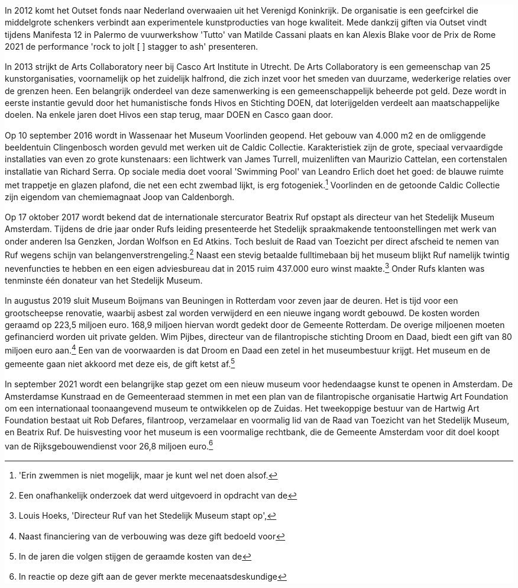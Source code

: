 In 2012 komt het Outset fonds naar Nederland overwaaien uit het Verenigd
Koninkrijk. De organisatie is een geefcirkel die middelgrote schenkers
verbindt aan experimentele kunstproducties van hoge kwaliteit. Mede
dankzij giften via Outset vindt tijdens Manifesta 12 in Palermo de
vuurwerkshow 'Tutto' van Matilde Cassani plaats en kan Alexis Blake voor
de Prix de Rome 2021 de performance 'rock to jolt \[ \] stagger to ash'
presenteren.

In 2013 strijkt de Arts Collaboratory neer bij Casco Art Institute in
Utrecht. De Arts Collaboratory is een gemeenschap van 25
kunstorganisaties, voornamelijk op het zuidelijk halfrond, die zich
inzet voor het smeden van duurzame, wederkerige relaties over de grenzen
heen. Een belangrijk onderdeel van deze samenwerking is een
gemeenschappelijk beheerde pot geld. Deze wordt in eerste instantie
gevuld door het humanistische fonds Hivos en Stichting DOEN, dat
loterijgelden verdeelt aan maatschappelijke doelen. Na enkele jaren doet
Hivos een stap terug, maar DOEN en Casco gaan door.

Op 10 september 2016 wordt in Wassenaar het Museum Voorlinden geopend.
Het gebouw van 4.000 m2 en de omliggende beeldentuin Clingenbosch worden
gevuld met werken uit de Caldic Collectie. Karakteristiek zijn de grote,
speciaal vervaardigde installaties van even zo grote kunstenaars: een
lichtwerk van James Turrell, muizenliften van Maurizio Cattelan, een
cortenstalen installatie van Richard Serra. Op sociale media doet vooral
'Swimming Pool' van Leandro Erlich doet het goed: de blauwe ruimte met
trappetje en glazen plafond, die net een echt zwembad lijkt, is erg
fotogeniek.[^02inleiding_4] Voorlinden en de getoonde Caldic Collectie zijn eigendom
van chemiemagnaat Joop van Caldenborgh.

Op 17 oktober 2017 wordt bekend dat de internationale stercurator
Beatrix Ruf opstapt als directeur van het Stedelijk Museum Amsterdam.
Tijdens de drie jaar onder Rufs leiding presenteerde het Stedelijk
spraakmakende tentoonstellingen met werk van onder anderen Isa Genzken,
Jordan Wolfson en Ed Atkins. Toch besluit de Raad van Toezicht per
direct afscheid te nemen van Ruf wegens schijn van
belangenverstrengeling.[^02inleiding_5] Naast een stevig betaalde fulltimebaan bij
het museum blijkt Ruf namelijk twintig nevenfuncties te hebben en een
eigen adviesbureau dat in 2015 ruim 437.000 euro winst maakte.[^02inleiding_6] Onder
Rufs klanten was tenminste één donateur van het Stedelijk Museum.

In augustus 2019 sluit Museum Boijmans van Beuningen in Rotterdam voor
zeven jaar de deuren. Het is tijd voor een grootscheepse renovatie,
waarbij asbest zal worden verwijderd en een nieuwe ingang wordt gebouwd.
De kosten worden geraamd op 223,5 miljoen euro. 168,9 miljoen hiervan
wordt gedekt door de Gemeente Rotterdam. De overige miljoenen moeten
gefinancierd worden uit private gelden. Wim Pijbes, directeur van de
filantropische stichting Droom en Daad, biedt een gift van 80 miljoen
euro aan.[^02inleiding_7] Een van de voorwaarden is dat Droom en Daad een zetel in
het museumbestuur krijgt. Het museum en de gemeente gaan niet akkoord
met deze eis, de gift ketst af.[^02inleiding_8]

In september 2021 wordt een belangrijke stap gezet om een nieuw museum
voor hedendaagse kunst te openen in Amsterdam. De Amsterdamse Kunstraad
en de Gemeenteraad stemmen in met een plan van de filantropische
organisatie Hartwig Art Foundation om een internationaal toonaangevend
museum te ontwikkelen op de Zuidas. Het tweekoppige bestuur van de
Hartwig Art Foundation bestaat uit Rob Defares, filantroop, verzamelaar
en voormalig lid van de Raad van Toezicht van het Stedelijk Museum, en
Beatrix Ruf. De huisvesting voor het museum is een voormalige rechtbank,
die de Gemeente Amsterdam voor dit doel koopt van de Rijksgebouwendienst
voor 26,8 miljoen euro.[^02inleiding_9]


[^02inleiding_1]: Pas vrij recent is *matchfunding* een structureel instrument
[^02inleiding_2]: Zie: <https://www.voordekunst.nl/paginas/donateurs/matchfunding>.
[^02inleiding_3]: Tot en met 2021 werd de prijs uitgereikt aan kunstenaars van
[^02inleiding_4]: 'Erin zwemmen is niet mogelijk, maar je kunt wel net doen alsof.
[^02inleiding_5]: Een onafhankelijk onderzoek dat werd uitgevoerd in opdracht van de
[^02inleiding_6]: Louis Hoeks, 'Directeur Ruf van het Stedelijk Museum stapt op',
[^02inleiding_7]: Naast financiering van de verbouwing was deze gift bedoeld voor
[^02inleiding_8]: In de jaren die volgen stijgen de geraamde kosten van de
[^02inleiding_9]: In reactie op deze gift aan de gever merkte mecenaatsdeskundige
[^02inleiding_10]: Zie:
[^02inleiding_11]: Michiel Kruijt en Bart Dirks, 'Gift van miljoenen euro's voor
[^02inleiding_12]: Roel Griffioen, 'Brood en spelen: Kunst als schakel in het
[^02inleiding_13]: Sheila Kamerman, 'Het beeld staat er nog geen twee maanden en is
[^02inleiding_14]: 'Dit is onze lang gekoesterde droom', aldus Donker. Bart Dirks,
[^02inleiding_15]: Joep Dohmen, 'In het spoor van de weldoener met 800 miljoen',
[^02inleiding_16]: Maurice Geluk, 'Hoe de steenrijke familie Van der Vorm macht en
[^02inleiding_17]: Dohmen, 'In het spoor van de weldoener met 800 miljoen'.
[^02inleiding_18]: Dohmen, 'In het spoor van de weldoener met 800 miljoen'.
[^02inleiding_19]: Michael Persson en Robèrt Misset, 'Wie is de geheimzinnige
[^02inleiding_20]: Oorspronkelijk werd onder mecenaat verstaan het direct steunen
[^02inleiding_21]: Opvallend is dat de beter geïnformeerde artikelen over mecenaat
[^02inleiding_22]: Timo Demollin, 'De fuik van filantropie: Over de ontwrichtende
[^02inleiding_23]: Demollin, 'De fuik van filantropie'.
[^02inleiding_24]: Het gehele programma is terug te kijken via de website van
[^02inleiding_25]: Deze deskundigen waren: Helleke van den Braber, hoogleraar
[^02inleiding_26]: Dit waren: Liesbeth Bik, kunstenaar en voorzitter van de Akademie
[^02inleiding_27]: Jack Segbars, 'De grote verdwijntruc: Over verwarring en